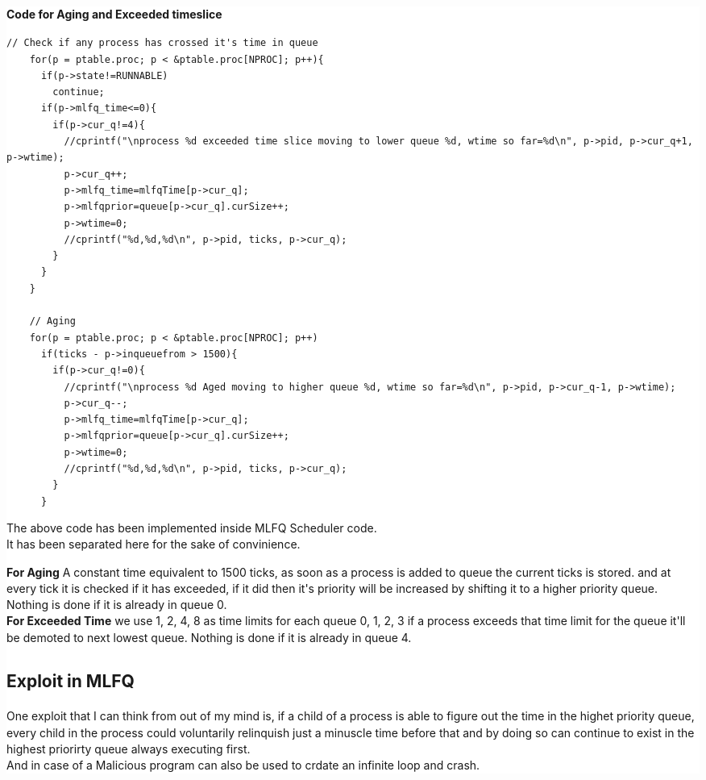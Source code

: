 **Code for Aging and Exceeded timeslice**
```
// Check if any process has crossed it's time in queue
    for(p = ptable.proc; p < &ptable.proc[NPROC]; p++){
      if(p->state!=RUNNABLE)
        continue;
      if(p->mlfq_time<=0){
        if(p->cur_q!=4){
          //cprintf("\nprocess %d exceeded time slice moving to lower queue %d, wtime so far=%d\n", p->pid, p->cur_q+1, p->wtime);
          p->cur_q++;
          p->mlfq_time=mlfqTime[p->cur_q];
          p->mlfqprior=queue[p->cur_q].curSize++;
          p->wtime=0;
          //cprintf("%d,%d,%d\n", p->pid, ticks, p->cur_q);
        }
      }
    }

    // Aging
    for(p = ptable.proc; p < &ptable.proc[NPROC]; p++)
      if(ticks - p->inqueuefrom > 1500){
        if(p->cur_q!=0){
          //cprintf("\nprocess %d Aged moving to higher queue %d, wtime so far=%d\n", p->pid, p->cur_q-1, p->wtime);
          p->cur_q--;
          p->mlfq_time=mlfqTime[p->cur_q];
          p->mlfqprior=queue[p->cur_q].curSize++;
          p->wtime=0;
          //cprintf("%d,%d,%d\n", p->pid, ticks, p->cur_q);
        }
      }

```
The above code has been implemented inside MLFQ Scheduler code.  
It has been separated here for the sake of convinience.  

**For Aging** A constant time equivalent to 1500 ticks, as soon as a process is added to queue the current ticks is stored. and at every tick it is checked if it has exceeded, if it did then it's priority will be increased by shifting it to a higher priority queue.  
Nothing is done if it is already in queue 0.  
**For Exceeded Time** we use 1, 2, 4, 8 as time limits for each queue 0, 1, 2, 3 if a process exceeds that time limit for the queue it'll be demoted to next lowest queue.
Nothing is done if it is already in queue 4.  

## Exploit in MLFQ
One exploit that I can think from out of my mind is, if a child of a process is able to figure out the time in the highet priority queue, every child in the process could voluntarily relinquish just a minuscle time before that and by doing so can continue to exist in the highest priorirty queue always executing first.  
And in case of a Malicious program can also be used to crdate an infinite loop and crash.  
